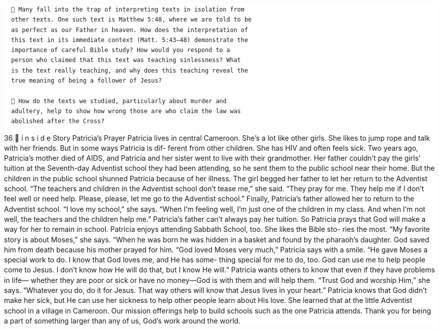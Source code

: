        Many fall into the trap of interpreting texts in isolation from
      other texts. One such text is Matthew 5:48, where we are told to be
      as perfect as our Father in heaven. How does the interpretation of
      this text in its immediate context (Matt. 5:43–48) demonstrate the
      importance of careful Bible study? How would you respond to a
      person who claimed that this text was teaching sinlessness? What
      is the text really teaching, and why does this teaching reveal the
      true meaning of being a follower of Jesus?

       How do the texts we studied, particularly about murder and
      adultery, help to show how wrong those are who claim the law was
      abolished after the Cross?



36
                              i n s i d e
                                                    Story
Patricia’s Prayer
   Patricia lives in central Cameroon. She’s a lot like other girls. She likes
to jump rope and talk with her friends. But in some ways Patricia is dif-
ferent from other children. She has HIV and often feels sick. Two years
ago, Patricia’s mother died of AIDS, and Patricia and her sister went to
live with their grandmother. Her father couldn’t pay the girls’ tuition at
the Seventh-day Adventist school they had been attending, so he sent
them to the public school near their home.
   But the children in the public school shunned Patricia because of her
illness. The girl begged her father to let her return to the Adventist school.
“The teachers and children in the Adventist school don’t tease me,” she
said. “They pray for me. They help me if I don’t feel well or need help.
Please, please, let me go to the Adventist school.”
   Finally, Patricia’s father allowed her to return to the Adventist school.
“I love my school,” she says. “When I’m feeling well, I’m just one of
the children in my class. And when I’m not well, the teachers and the
children help me.”
   Patricia’s father can’t always pay her tuition. So Patricia prays that God
will make a way for her to remain in school.
   Patricia enjoys attending Sabbath School, too. She likes the Bible sto-
ries the most. “My favorite story is about Moses,” she says. “When he
was born he was hidden in a basket and found by the pharaoh’s daughter.
God saved him from death because his mother prayed for him.
   “God loved Moses very much,” Patricia says with a smile. “He gave
Moses a special work to do. I know that God loves me, and He has some-
thing special for me to do, too. God can use me to help people come to
Jesus. I don’t know how He will do that, but I know He will.”
   Patricia wants others to know that even if they have problems in life—
whether they are poor or sick or have no money—God is with them
                              and will help them. “Trust God and worship
                              Him,” she says. “Whatever you do, do it for
                              Jesus. That way others will know that Jesus
                              lives in your heart.”
                                 Patricia knows that God didn’t make her
                              sick, but He can use her sickness to help other
                              people learn about His love. She learned that
                              at the little Adventist school in a village in
                              Cameroon.
                                 Our mission offerings help to build schools
                              such as the one Patricia attends. Thank you
                              for being a part of something larger than any
                              of us, God’s work around the world.
